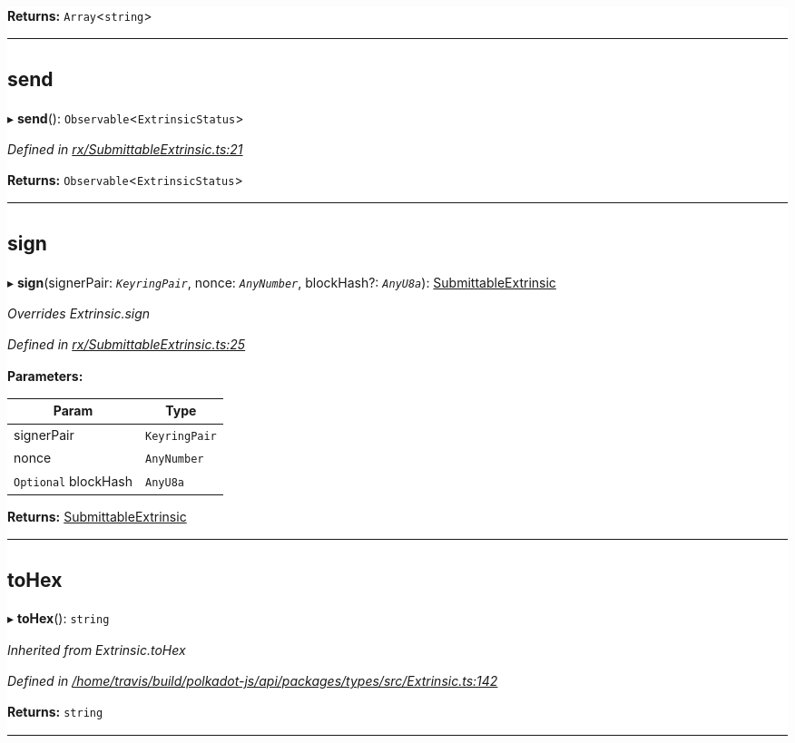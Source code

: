 **Returns:** `Array`<`string`>

___
<a id="send"></a>

##  send

▸ **send**(): `Observable`<`ExtrinsicStatus`>

*Defined in [rx/SubmittableExtrinsic.ts:21](https://github.com/polkadot-js/api/blob/4748e8c/packages/api/src/rx/SubmittableExtrinsic.ts#L21)*

**Returns:** `Observable`<`ExtrinsicStatus`>

___
<a id="sign"></a>

##  sign

▸ **sign**(signerPair: *`KeyringPair`*, nonce: *`AnyNumber`*, blockHash?: *`AnyU8a`*): [SubmittableExtrinsic](_rx_submittableextrinsic_.submittableextrinsic.md)

*Overrides Extrinsic.sign*

*Defined in [rx/SubmittableExtrinsic.ts:25](https://github.com/polkadot-js/api/blob/4748e8c/packages/api/src/rx/SubmittableExtrinsic.ts#L25)*

**Parameters:**

| Param | Type |
| ------ | ------ |
| signerPair | `KeyringPair` |
| nonce | `AnyNumber` |
| `Optional` blockHash | `AnyU8a` |

**Returns:** [SubmittableExtrinsic](_rx_submittableextrinsic_.submittableextrinsic.md)

___
<a id="tohex"></a>

##  toHex

▸ **toHex**(): `string`

*Inherited from Extrinsic.toHex*

*Defined in [/home/travis/build/polkadot-js/api/packages/types/src/Extrinsic.ts:142](https://github.com/polkadot-js/api/blob/4748e8c/packages/types/src/Extrinsic.ts#L142)*

**Returns:** `string`

___
<a id="tojson"></a>
